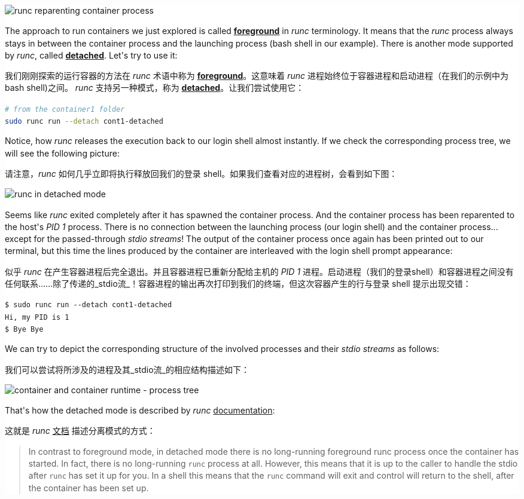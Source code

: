 ![runc reparenting container process](http://iximiuz.com/implementing-container-runtime-shim/runc-foreground-stdio.png)

The approach to run containers we just explored is called [**foreground**](https://github.com/opencontainers/runc/blob/201b06374548b64212f4ceb1529688d435e42899/docs/terminals.md#foreground) in _runc_ terminology. It means that the _runc_ process always stays in between the container process and the launching process (bash shell in our example). There is another mode supported by _runc_, called [**detached**](https://github.com/opencontainers/runc/blob/201b06374548b64212f4ceb1529688d435e42899/docs/terminals.md#detached). Let's try to use it:

我们刚刚探索的运行容器的方法在 _runc_ 术语中称为 [**foreground**](https://github.com/opencontainers/runc/blob/201b06374548b64212f4ceb1529688d435e42899/docs/terminals.md#foreground)。这意味着 _runc_ 进程始终位于容器进程和启动进程（在我们的示例中为 bash shell)之间。 _runc_ 支持另一种模式，称为 [**detached**](https://github.com/opencontainers/runc/blob/201b06374548b64212f4ceb1529688d435e42899/docs/terminals.md#detached)。让我们尝试使用它：

```bash
# from the container1 folder
sudo runc run --detach cont1-detached

```

Notice, how _runc_ releases the execution back to our login shell almost instantly. If we check the corresponding process tree, we will see the following picture:

请注意，_runc_ 如何几乎立即将执行释放回我们的登录 shell。如果我们查看对应的进程树，会看到如下图：

![runc in detached mode](http://iximiuz.com/implementing-container-runtime-shim/runc-detached-ps-tree.png)

Seems like _runc_ exited completely after it has spawned the container process. And the container process has been reparented to the host's _PID 1_ process. There is no connection between the launching process (our login shell) and the container process... except for the passed-through _stdio streams_! The output of the container process once again has been printed out to our terminal, but this time the lines produced by the container are interleaved with the login shell prompt appearance:

似乎 _runc_ 在产生容器进程后完全退出。并且容器进程已重新分配给主机的 _PID 1_ 进程。启动进程（我们的登录shell）和容器进程之间没有任何联系……除了传递的_stdio流_！容器进程的输出再次打印到我们的终端，但这次容器产生的行与登录 shell 提示出现交错：

```
$ sudo runc run --detach cont1-detached
Hi, my PID is 1
$ Bye Bye

```

We can try to depict the corresponding structure of the involved processes and their _stdio streams_ as follows:

我们可以尝试将所涉及的进程及其_stdio流_的相应结构描述如下：

![container and container runtime - process tree](http://iximiuz.com/implementing-container-runtime-shim/runc-detached-stdio.png)

That's how the detached mode is described by _runc_ [documentation](https://github.com/opencontainers/runc/blob/201b06374548b64212f4ceb1529688d435e42899/docs/terminals.md#detached):

这就是 _runc_ [文档](https://github.com/opencontainers/runc/blob/201b06374548b64212f4ceb1529688d435e42899/docs/terminals.md#detached) 描述分离模式的方式：

> In contrast to foreground mode, in detached mode there is no long-running foreground runc process once the container has started. In fact, there is no long-running `runc` process at all. However, this means that it is up to the caller to handle the stdio after `runc` has set it up for you. In a shell this means that the `runc` command will exit and control will return to the shell, after the container has been set up.
